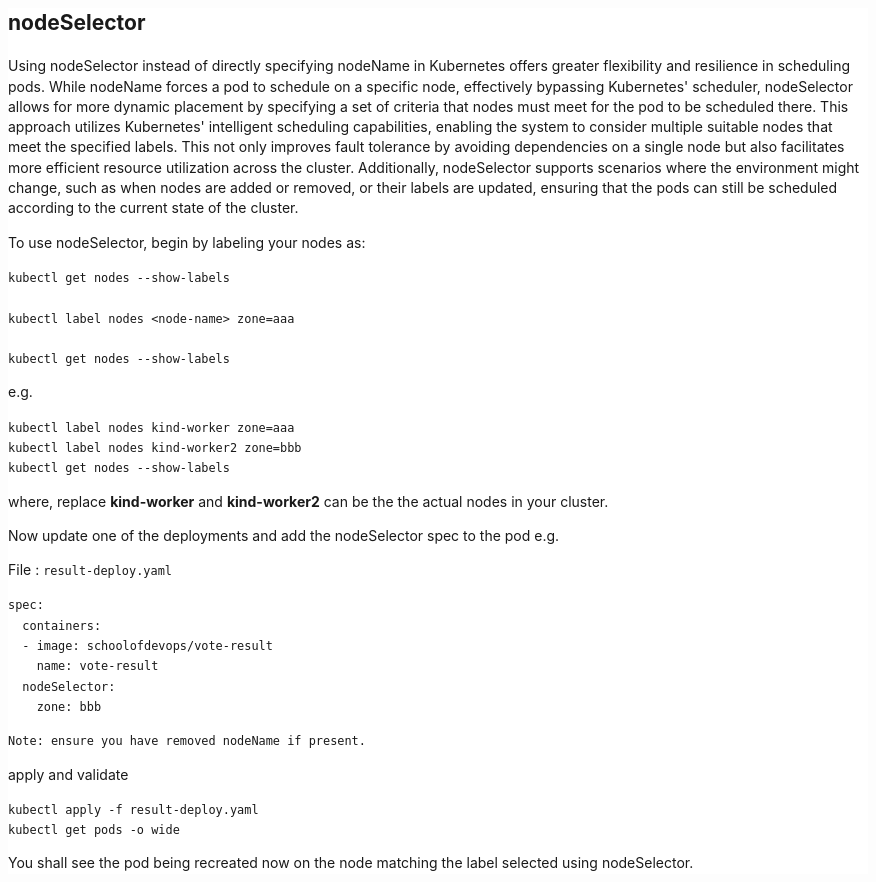 ## nodeSelector

Using nodeSelector instead of directly specifying nodeName in Kubernetes offers greater flexibility and resilience in scheduling pods. While nodeName forces a pod to schedule on a specific node, effectively bypassing Kubernetes' scheduler, nodeSelector allows for more dynamic placement by specifying a set of criteria that nodes must meet for the pod to be scheduled there. This approach utilizes Kubernetes' intelligent scheduling capabilities, enabling the system to consider multiple suitable nodes that meet the specified labels. This not only improves fault tolerance by avoiding dependencies on a single node but also facilitates more efficient resource utilization across the cluster. Additionally, nodeSelector supports scenarios where the environment might change, such as when nodes are added or removed, or their labels are updated, ensuring that the pods can still be scheduled according to the current state of the cluster.


To use nodeSelector, begin by labeling your nodes as:

```
kubectl get nodes --show-labels

kubectl label nodes <node-name> zone=aaa

kubectl get nodes --show-labels

```

e.g.
```
kubectl label nodes kind-worker zone=aaa
kubectl label nodes kind-worker2 zone=bbb
kubectl get nodes --show-labels
```

where, replace **kind-worker** and **kind-worker2** can be the  the actual nodes in your cluster.


Now update one of the deployments and add the nodeSelector spec to the pod  e.g.

File : `result-deploy.yaml`

```
spec:
  containers:
  - image: schoolofdevops/vote-result
    name: vote-result
  nodeSelector:
    zone: bbb
```

`Note: ensure you have removed nodeName if present.`

apply and validate

```
kubectl apply -f result-deploy.yaml
kubectl get pods -o wide
```

You shall see the pod being recreated now on the node matching the label selected using nodeSelector.
